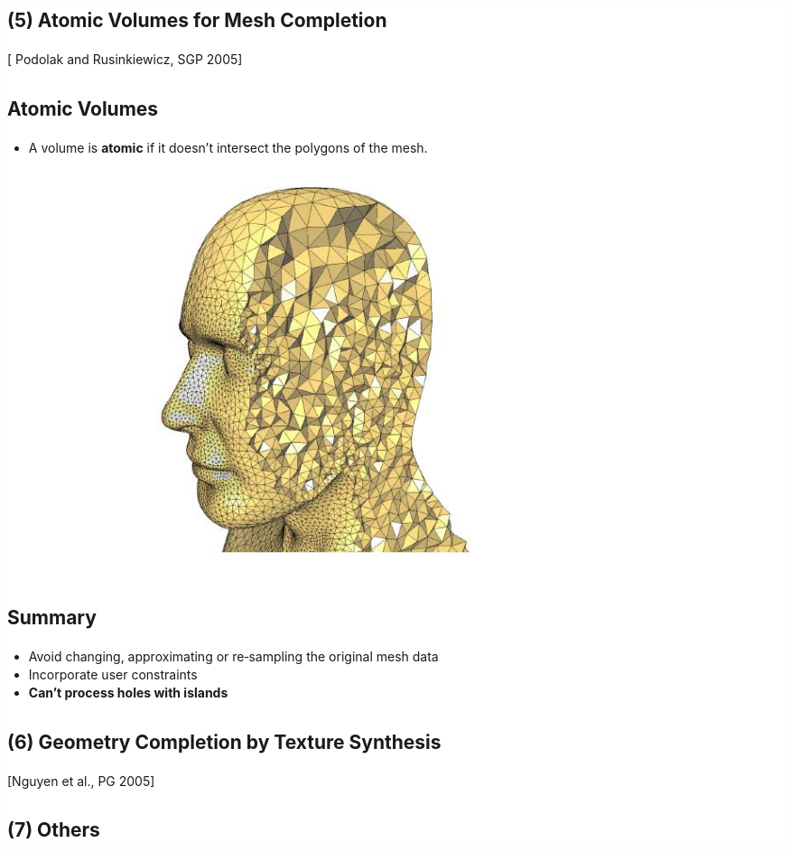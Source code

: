 ## (5) Atomic Volumes for Mesh Completion     
[ Podolak and Rusinkiewicz, SGP 2005]



## Atomic Volumes    


 - A volume is **atomic** if it doesn’t intersect
the polygons of the mesh.    

![](../assets/22-61.png)  



## Summary　　　


 - Avoid changing, approximating or re‐sampling the original mesh data     
 - Incorporate user constraints     
 - **Can’t process holes with islands**    



## (6) Geometry Completion by Texture Synthesis    
[Nguyen et al., PG 2005]



## (7) Others  
